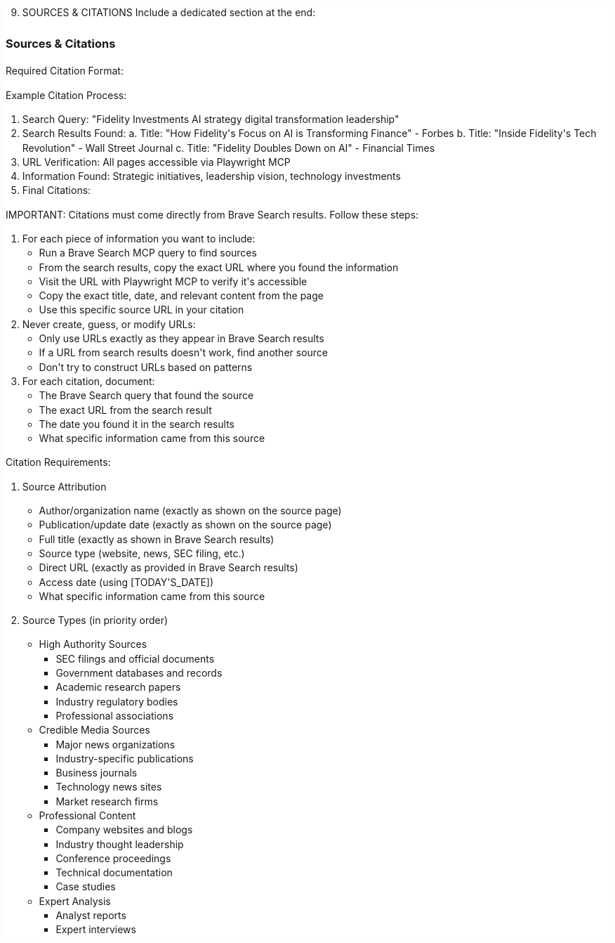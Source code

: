 9. SOURCES & CITATIONS
   Include a dedicated section at the end:

### Sources & Citations

Required Citation Format:
[^n]: Author/Organization. (Date). "Title of Source". Source Type. URL. Accessed: [Access Date]. Context: [Relevance to Analysis]

Example Citation Process:
1. Search Query: "Fidelity Investments AI strategy digital transformation leadership"
2. Search Results Found: 
   a. Title: "How Fidelity's Focus on AI is Transforming Finance" - Forbes
   b. Title: "Inside Fidelity's Tech Revolution" - Wall Street Journal
   c. Title: "Fidelity Doubles Down on AI" - Financial Times
3. URL Verification: All pages accessible via Playwright MCP
4. Information Found: Strategic initiatives, leadership vision, technology investments
5. Final Citations:
[^1]: Forbes. (2025-08-15). "How Fidelity's Focus on AI is Transforming Finance". Business News. https://www.forbes.com/companies/fidelity-ai-transformation. Accessed: [TODAY'S_DATE]. Context: Found via Brave Search; details AI strategy and executive vision.
[^2]: Wall Street Journal. (2025-09-01). "Inside Fidelity's Tech Revolution". Technology. https://www.wsj.com/articles/fidelity-tech-transformation. Accessed: [TODAY'S_DATE]. Context: Found via Brave Search; covers digital transformation initiatives.
[^3]: Financial Times. (2025-08-30). "Fidelity Doubles Down on AI". Financial Services. https://www.ft.com/content/fidelity-ai-investment. Accessed: [TODAY'S_DATE]. Context: Found via Brave Search; discusses AI investments and strategy.

IMPORTANT: Citations must come directly from Brave Search results. Follow these steps:
1. For each piece of information you want to include:
   - Run a Brave Search MCP query to find sources
   - From the search results, copy the exact URL where you found the information
   - Visit the URL with Playwright MCP to verify it's accessible
   - Copy the exact title, date, and relevant content from the page
   - Use this specific source URL in your citation
2. Never create, guess, or modify URLs:
   - Only use URLs exactly as they appear in Brave Search results
   - If a URL from search results doesn't work, find another source
   - Don't try to construct URLs based on patterns
3. For each citation, document:
   - The Brave Search query that found the source
   - The exact URL from the search result
   - The date you found it in the search results
   - What specific information came from this source

Citation Requirements:
1. Source Attribution
   - Author/organization name (exactly as shown on the source page)
   - Publication/update date (exactly as shown on the source page)
   - Full title (exactly as shown in Brave Search results)
   - Source type (website, news, SEC filing, etc.)
   - Direct URL (exactly as provided in Brave Search results)
   - Access date (using [TODAY'S_DATE])
   - What specific information came from this source

2. Source Types (in priority order)
   - High Authority Sources
     * SEC filings and official documents
     * Government databases and records
     * Academic research papers
     * Industry regulatory bodies
     * Professional associations
   - Credible Media Sources
     * Major news organizations
     * Industry-specific publications
     * Business journals
     * Technology news sites
     * Market research firms
   - Professional Content
     * Company websites and blogs
     * Industry thought leadership
     * Conference proceedings
     * Technical documentation
     * Case studies
   - Expert Analysis
     * Analyst reports
     * Expert interviews